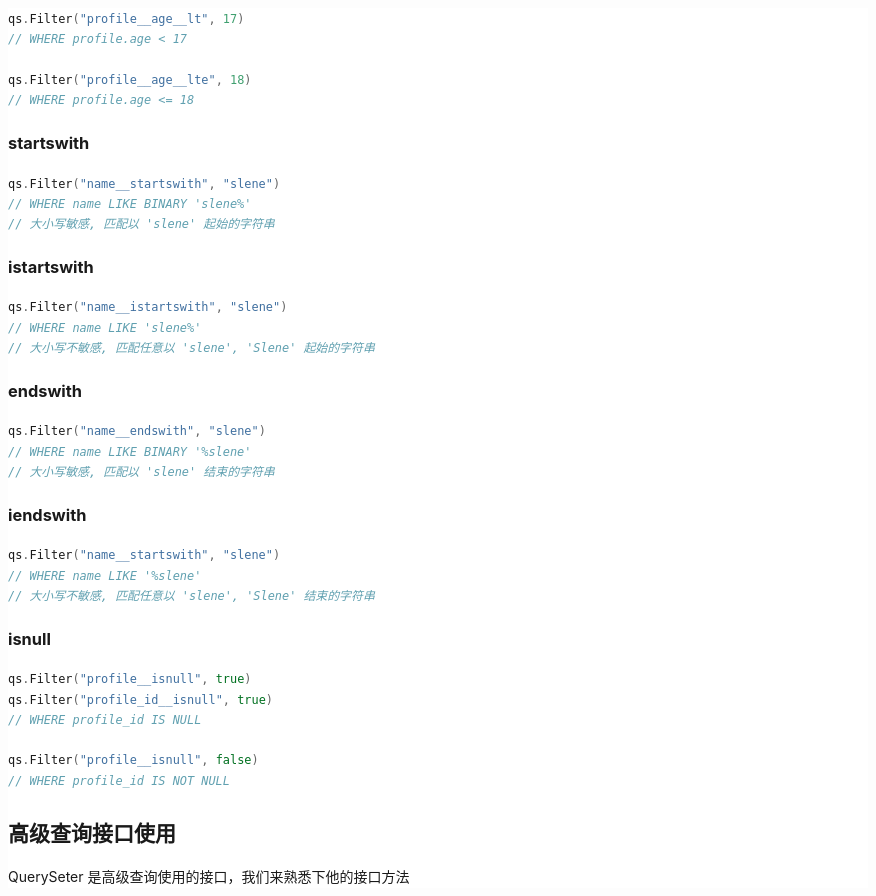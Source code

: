 ```go
qs.Filter("profile__age__lt", 17)
// WHERE profile.age < 17

qs.Filter("profile__age__lte", 18)
// WHERE profile.age <= 18
```

### startswith

```go
qs.Filter("name__startswith", "slene")
// WHERE name LIKE BINARY 'slene%'
// 大小写敏感, 匹配以 'slene' 起始的字符串
```

### istartswith

```go
qs.Filter("name__istartswith", "slene")
// WHERE name LIKE 'slene%'
// 大小写不敏感, 匹配任意以 'slene', 'Slene' 起始的字符串
```

### endswith

```go
qs.Filter("name__endswith", "slene")
// WHERE name LIKE BINARY '%slene'
// 大小写敏感, 匹配以 'slene' 结束的字符串
```

### iendswith

```go
qs.Filter("name__startswith", "slene")
// WHERE name LIKE '%slene'
// 大小写不敏感, 匹配任意以 'slene', 'Slene' 结束的字符串
```

### isnull

```go
qs.Filter("profile__isnull", true)
qs.Filter("profile_id__isnull", true)
// WHERE profile_id IS NULL

qs.Filter("profile__isnull", false)
// WHERE profile_id IS NOT NULL
```

## 高级查询接口使用

QuerySeter 是高级查询使用的接口，我们来熟悉下他的接口方法
